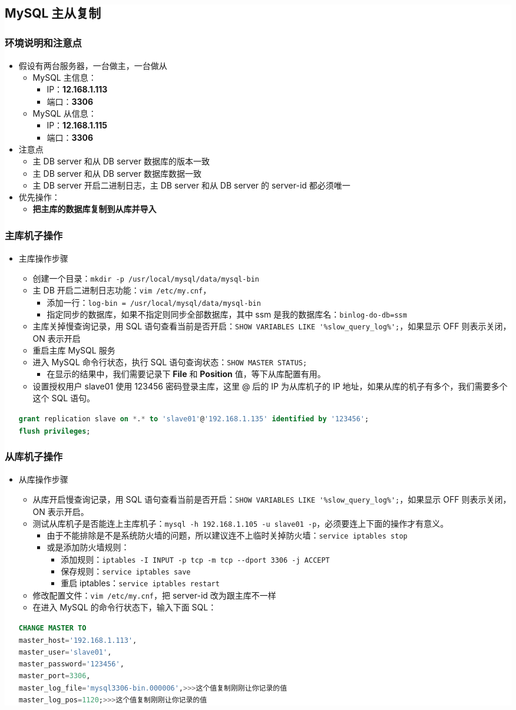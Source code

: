 ## MySQL 主从复制

### 环境说明和注意点

- 假设有两台服务器，一台做主，一台做从
    - MySQL 主信息：
        - IP：**12.168.1.113**
        - 端口：**3306**
    - MySQL 从信息：
        - IP：**12.168.1.115**
        - 端口：**3306**
- 注意点
	- 主 DB server 和从 DB server 数据库的版本一致
	- 主 DB server 和从 DB server 数据库数据一致
	- 主 DB server 开启二进制日志，主 DB server 和从 DB server 的 server-id 都必须唯一
- 优先操作：
    - **把主库的数据库复制到从库并导入**
    
### 主库机子操作

- 主库操作步骤
	- 创建一个目录：`mkdir -p /usr/local/mysql/data/mysql-bin`
	- 主 DB 开启二进制日志功能：`vim /etc/my.cnf`，
		- 添加一行：`log-bin = /usr/local/mysql/data/mysql-bin`
        - 指定同步的数据库，如果不指定则同步全部数据库，其中 ssm 是我的数据库名：`binlog-do-db=ssm`
    - 主库关掉慢查询记录，用 SQL 语句查看当前是否开启：`SHOW VARIABLES LIKE '%slow_query_log%';`，如果显示 OFF 则表示关闭，ON 表示开启
    - 重启主库 MySQL 服务
    - 进入 MySQL 命令行状态，执行 SQL 语句查询状态：`SHOW MASTER STATUS;`
        - 在显示的结果中，我们需要记录下 **File** 和 **Position** 值，等下从库配置有用。
    - 设置授权用户 slave01 使用 123456 密码登录主库，这里 @ 后的 IP 为从库机子的 IP 地址，如果从库的机子有多个，我们需要多个这个 SQL 语句。

    ``` SQL
    grant replication slave on *.* to 'slave01'@'192.168.1.135' identified by '123456';
    flush privileges;
    ```


### 从库机子操作


- 从库操作步骤
    - 从库开启慢查询记录，用 SQL 语句查看当前是否开启：`SHOW VARIABLES LIKE '%slow_query_log%';`，如果显示 OFF 则表示关闭，ON 表示开启。
	- 测试从库机子是否能连上主库机子：`mysql -h 192.168.1.105 -u slave01 -p`，必须要连上下面的操作才有意义。
		- 由于不能排除是不是系统防火墙的问题，所以建议连不上临时关掉防火墙：`service iptables stop`
		- 或是添加防火墙规则：
	        - 添加规则：`iptables -I INPUT -p tcp -m tcp --dport 3306 -j ACCEPT`
	        - 保存规则：`service iptables save`
	        - 重启 iptables：`service iptables restart`
	- 修改配置文件：`vim /etc/my.cnf`，把 server-id 改为跟主库不一样
	- 在进入 MySQL 的命令行状态下，输入下面 SQL：

	``` SQL
	CHANGE MASTER TO
	master_host='192.168.1.113',
	master_user='slave01',
	master_password='123456',
	master_port=3306,
	master_log_file='mysql3306-bin.000006',>>>这个值复制刚刚让你记录的值
	master_log_pos=1120;>>>这个值复制刚刚让你记录的值
	```
